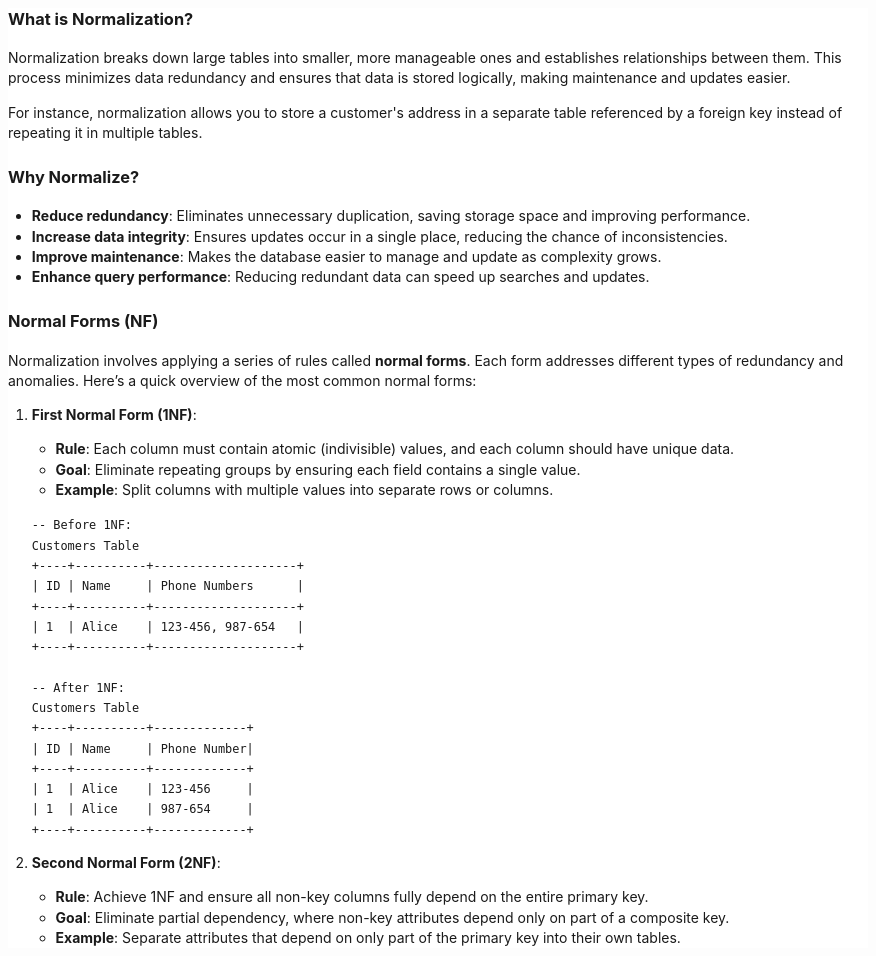 ### **What is Normalization?**

Normalization breaks down large tables into smaller, more manageable ones and establishes relationships between them. This process minimizes data redundancy and ensures that data is stored logically, making maintenance and updates easier.

For instance, normalization allows you to store a customer's address in a separate table referenced by a foreign key instead of repeating it in multiple tables.

### **Why Normalize?**

- **Reduce redundancy**: Eliminates unnecessary duplication, saving storage space and improving performance.
- **Increase data integrity**: Ensures updates occur in a single place, reducing the chance of inconsistencies.
- **Improve maintenance**: Makes the database easier to manage and update as complexity grows.
- **Enhance query performance**: Reducing redundant data can speed up searches and updates.

### **Normal Forms (NF)**

Normalization involves applying a series of rules called **normal forms**. Each form addresses different types of redundancy and anomalies. Here’s a quick overview of the most common normal forms:

1. **First Normal Form (1NF)**:
   - **Rule**: Each column must contain atomic (indivisible) values, and each column should have unique data.
   - **Goal**: Eliminate repeating groups by ensuring each field contains a single value.
   - **Example**: Split columns with multiple values into separate rows or columns.

   ```plaintext
   -- Before 1NF:
   Customers Table
   +----+----------+--------------------+
   | ID | Name     | Phone Numbers      |
   +----+----------+--------------------+
   | 1  | Alice    | 123-456, 987-654   |
   +----+----------+--------------------+

   -- After 1NF:
   Customers Table
   +----+----------+-------------+
   | ID | Name     | Phone Number|
   +----+----------+-------------+
   | 1  | Alice    | 123-456     |
   | 1  | Alice    | 987-654     |
   +----+----------+-------------+
   ```

2. **Second Normal Form (2NF)**:
   - **Rule**: Achieve 1NF and ensure all non-key columns fully depend on the entire primary key.
   - **Goal**: Eliminate partial dependency, where non-key attributes depend only on part of a composite key.
   - **Example**: Separate attributes that depend on only part of the primary key into their own tables.
